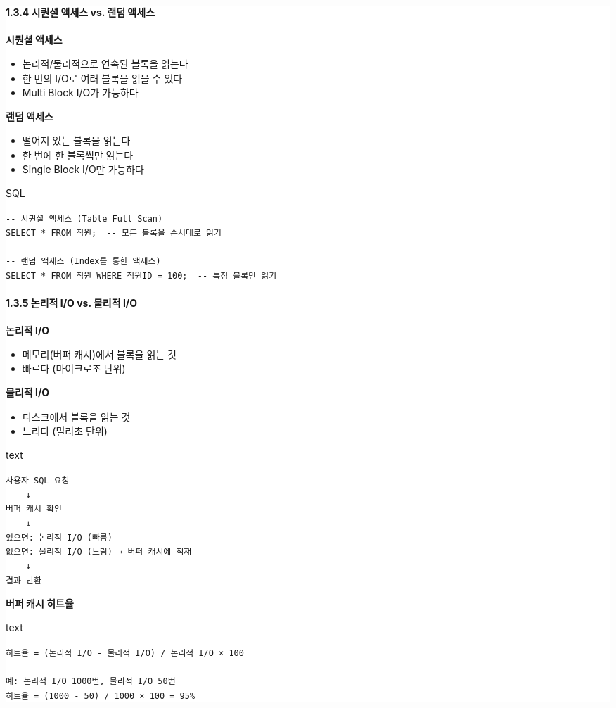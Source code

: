 #### 1.3.4 시퀀셜 액세스 vs. 랜덤 액세스

**시퀀셜 액세스**

- 논리적/물리적으로 연속된 블록을 읽는다
- 한 번의 I/O로 여러 블록을 읽을 수 있다
- Multi Block I/O가 가능하다

**랜덤 액세스**

- 떨어져 있는 블록을 읽는다
- 한 번에 한 블록씩만 읽는다
- Single Block I/O만 가능하다

SQL

```
-- 시퀀셜 액세스 (Table Full Scan)
SELECT * FROM 직원;  -- 모든 블록을 순서대로 읽기

-- 랜덤 액세스 (Index를 통한 액세스)
SELECT * FROM 직원 WHERE 직원ID = 100;  -- 특정 블록만 읽기
```

#### 1.3.5 논리적 I/O vs. 물리적 I/O

**논리적 I/O**

- 메모리(버퍼 캐시)에서 블록을 읽는 것
- 빠르다 (마이크로초 단위)

**물리적 I/O**

- 디스크에서 블록을 읽는 것
- 느리다 (밀리초 단위)

text

```
사용자 SQL 요청
    ↓
버퍼 캐시 확인
    ↓
있으면: 논리적 I/O (빠름)
없으면: 물리적 I/O (느림) → 버퍼 캐시에 적재
    ↓
결과 반환
```

**버퍼 캐시 히트율**

text

```
히트율 = (논리적 I/O - 물리적 I/O) / 논리적 I/O × 100

예: 논리적 I/O 1000번, 물리적 I/O 50번
히트율 = (1000 - 50) / 1000 × 100 = 95%
```
